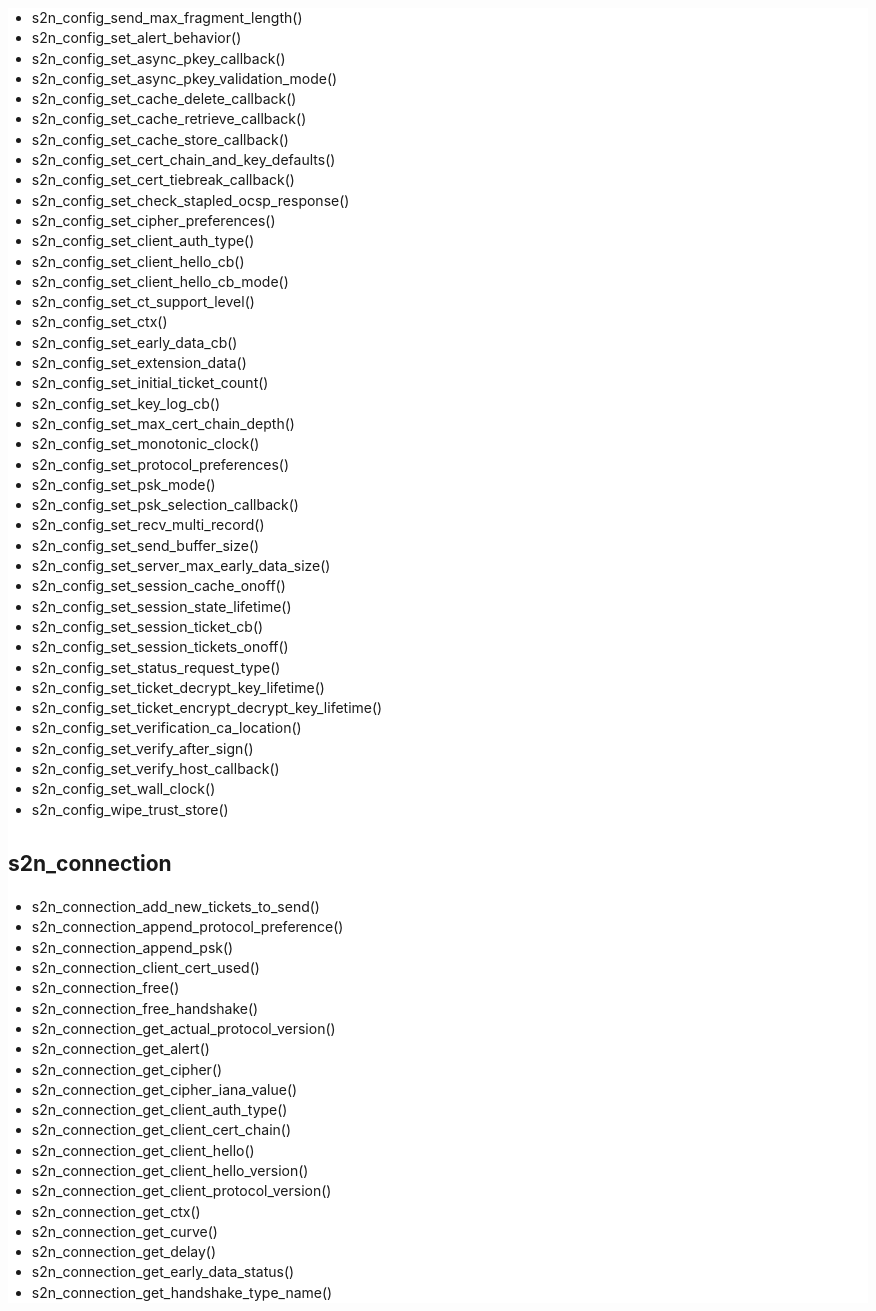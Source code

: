 - s2n_config_send_max_fragment_length()
- s2n_config_set_alert_behavior()
- s2n_config_set_async_pkey_callback()
- s2n_config_set_async_pkey_validation_mode()
- s2n_config_set_cache_delete_callback()
- s2n_config_set_cache_retrieve_callback()
- s2n_config_set_cache_store_callback()
- s2n_config_set_cert_chain_and_key_defaults()
- s2n_config_set_cert_tiebreak_callback()
- s2n_config_set_check_stapled_ocsp_response()
- s2n_config_set_cipher_preferences()
- s2n_config_set_client_auth_type()
- s2n_config_set_client_hello_cb()
- s2n_config_set_client_hello_cb_mode()
- s2n_config_set_ct_support_level()
- s2n_config_set_ctx()
- s2n_config_set_early_data_cb()
- s2n_config_set_extension_data()
- s2n_config_set_initial_ticket_count()
- s2n_config_set_key_log_cb()
- s2n_config_set_max_cert_chain_depth()
- s2n_config_set_monotonic_clock()
- s2n_config_set_protocol_preferences()
- s2n_config_set_psk_mode()
- s2n_config_set_psk_selection_callback()
- s2n_config_set_recv_multi_record()
- s2n_config_set_send_buffer_size()
- s2n_config_set_server_max_early_data_size()
- s2n_config_set_session_cache_onoff()
- s2n_config_set_session_state_lifetime()
- s2n_config_set_session_ticket_cb()
- s2n_config_set_session_tickets_onoff()
- s2n_config_set_status_request_type()
- s2n_config_set_ticket_decrypt_key_lifetime()
- s2n_config_set_ticket_encrypt_decrypt_key_lifetime()
- s2n_config_set_verification_ca_location()
- s2n_config_set_verify_after_sign()
- s2n_config_set_verify_host_callback()
- s2n_config_set_wall_clock()
- s2n_config_wipe_trust_store()

## s2n_connection

- s2n_connection_add_new_tickets_to_send()
- s2n_connection_append_protocol_preference()
- s2n_connection_append_psk()
- s2n_connection_client_cert_used()
- s2n_connection_free()
- s2n_connection_free_handshake()
- s2n_connection_get_actual_protocol_version()
- s2n_connection_get_alert()
- s2n_connection_get_cipher()
- s2n_connection_get_cipher_iana_value()
- s2n_connection_get_client_auth_type()
- s2n_connection_get_client_cert_chain()
- s2n_connection_get_client_hello()
- s2n_connection_get_client_hello_version()
- s2n_connection_get_client_protocol_version()
- s2n_connection_get_ctx()
- s2n_connection_get_curve()
- s2n_connection_get_delay()
- s2n_connection_get_early_data_status()
- s2n_connection_get_handshake_type_name()